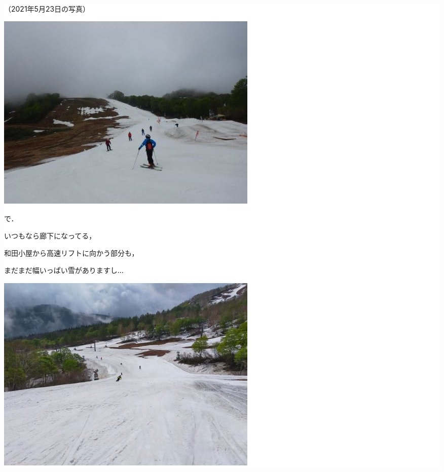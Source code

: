 
（2021年5月23日の写真）




![68a04da9472089e311933192087cc40b.jpg](images/68a04da9472089e311933192087cc40b.jpg)







で．


いつもなら廊下になってる，


和田小屋から高速リフトに向かう部分も，


まだまだ幅いっぱい雪がありますし…




![705dc210e2ac90469f7b7f5953629023.jpg](images/705dc210e2ac90469f7b7f5953629023.jpg)
